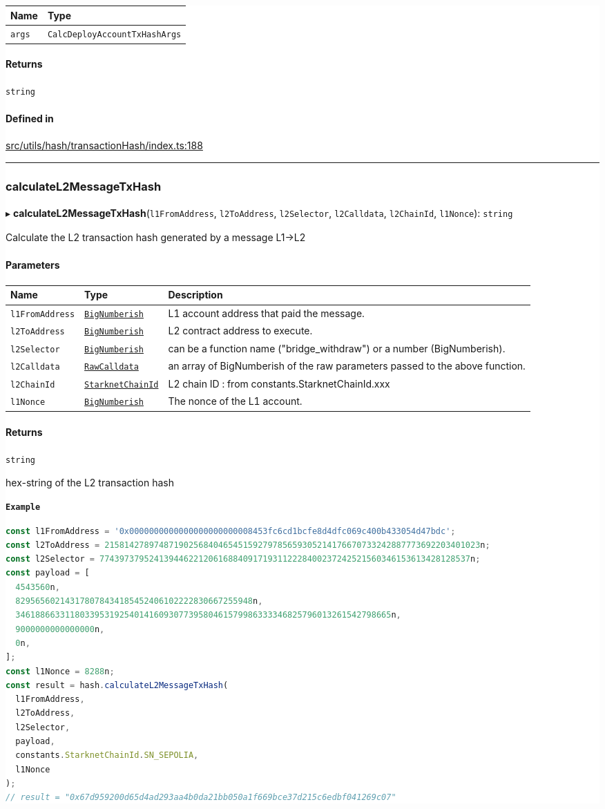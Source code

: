 | Name   | Type                          |
| :----- | :---------------------------- |
| `args` | `CalcDeployAccountTxHashArgs` |

#### Returns

`string`

#### Defined in

[src/utils/hash/transactionHash/index.ts:188](https://github.com/starknet-io/starknet.js/blob/v6.24.1/src/utils/hash/transactionHash/index.ts#L188)

---

### calculateL2MessageTxHash

▸ **calculateL2MessageTxHash**(`l1FromAddress`, `l2ToAddress`, `l2Selector`, `l2Calldata`, `l2ChainId`, `l1Nonce`): `string`

Calculate the L2 transaction hash generated by a message L1->L2

#### Parameters

| Name            | Type                                                       | Description                                                                  |
| :-------------- | :--------------------------------------------------------- | :--------------------------------------------------------------------------- |
| `l1FromAddress` | [`BigNumberish`](types.md#bignumberish)                    | L1 account address that paid the message.                                    |
| `l2ToAddress`   | [`BigNumberish`](types.md#bignumberish)                    | L2 contract address to execute.                                              |
| `l2Selector`    | [`BigNumberish`](types.md#bignumberish)                    | can be a function name ("bridge_withdraw") or a number (BigNumberish).       |
| `l2Calldata`    | [`RawCalldata`](types.md#rawcalldata)                      | an array of BigNumberish of the raw parameters passed to the above function. |
| `l2ChainId`     | [`StarknetChainId`](../enums/constants.StarknetChainId.md) | L2 chain ID : from constants.StarknetChainId.xxx                             |
| `l1Nonce`       | [`BigNumberish`](types.md#bignumberish)                    | The nonce of the L1 account.                                                 |

#### Returns

`string`

hex-string of the L2 transaction hash

**`Example`**

```typescript
const l1FromAddress = '0x0000000000000000000000008453fc6cd1bcfe8d4dfc069c400b433054d47bdc';
const l2ToAddress = 2158142789748719025684046545159279785659305214176670733242887773692203401023n;
const l2Selector = 774397379524139446221206168840917193112228400237242521560346153613428128537n;
const payload = [
  4543560n,
  829565602143178078434185452406102222830667255948n,
  3461886633118033953192540141609307739580461579986333346825796013261542798665n,
  9000000000000000n,
  0n,
];
const l1Nonce = 8288n;
const result = hash.calculateL2MessageTxHash(
  l1FromAddress,
  l2ToAddress,
  l2Selector,
  payload,
  constants.StarknetChainId.SN_SEPOLIA,
  l1Nonce
);
// result = "0x67d959200d65d4ad293aa4b0da21bb050a1f669bce37d215c6edbf041269c07"
```
